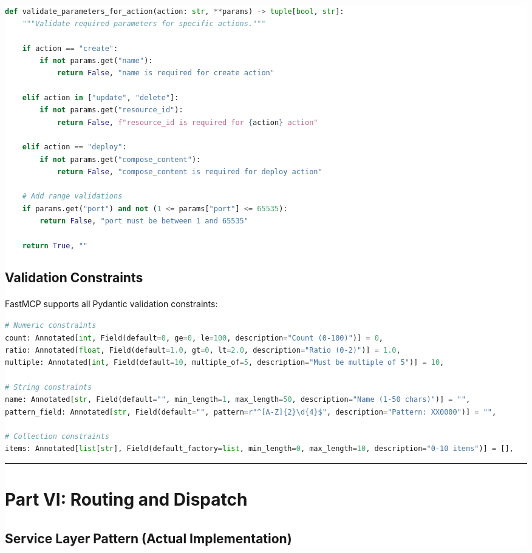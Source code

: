 ```python
def validate_parameters_for_action(action: str, **params) -> tuple[bool, str]:
    """Validate required parameters for specific actions."""
    
    if action == "create":
        if not params.get("name"):
            return False, "name is required for create action"
    
    elif action in ["update", "delete"]:
        if not params.get("resource_id"):
            return False, f"resource_id is required for {action} action"
    
    elif action == "deploy":
        if not params.get("compose_content"):
            return False, "compose_content is required for deploy action"
    
    # Add range validations
    if params.get("port") and not (1 <= params["port"] <= 65535):
        return False, "port must be between 1 and 65535"
        
    return True, ""
```

## Validation Constraints

FastMCP supports all Pydantic validation constraints:

```python
# Numeric constraints
count: Annotated[int, Field(default=0, ge=0, le=100, description="Count (0-100)")] = 0,
ratio: Annotated[float, Field(default=1.0, gt=0, lt=2.0, description="Ratio (0-2)")] = 1.0,
multiple: Annotated[int, Field(default=10, multiple_of=5, description="Must be multiple of 5")] = 10,

# String constraints
name: Annotated[str, Field(default="", min_length=1, max_length=50, description="Name (1-50 chars)")] = "",
pattern_field: Annotated[str, Field(default="", pattern=r"^[A-Z]{2}\d{4}$", description="Pattern: XX0000")] = "",

# Collection constraints
items: Annotated[list[str], Field(default_factory=list, min_length=0, max_length=10, description="0-10 items")] = [],
```

---

# Part VI: Routing and Dispatch

## Service Layer Pattern (Actual Implementation)
